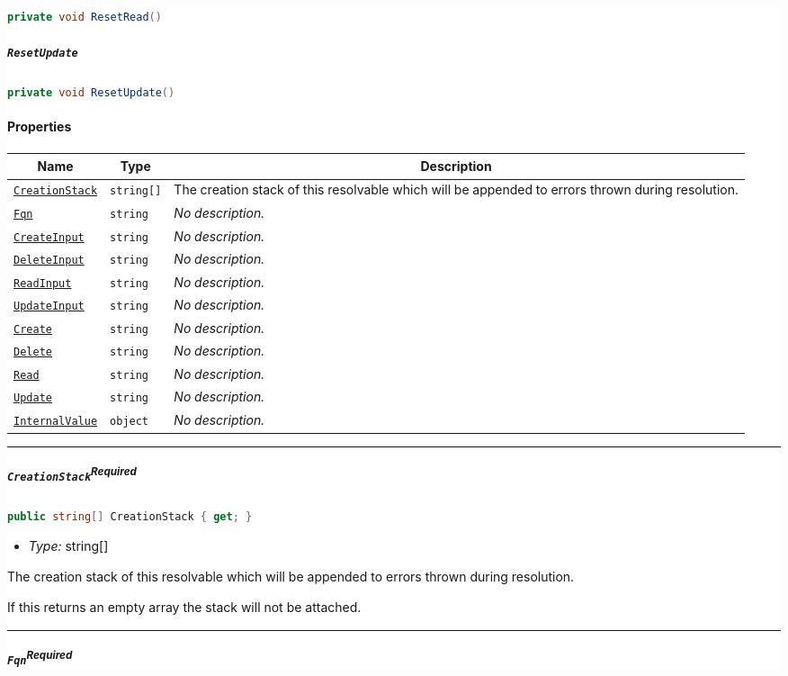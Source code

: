 ```csharp
private void ResetRead()
```

##### `ResetUpdate` <a name="ResetUpdate" id="@cdktf/provider-azurerm.mysqlVirtualNetworkRule.MysqlVirtualNetworkRuleTimeoutsOutputReference.resetUpdate"></a>

```csharp
private void ResetUpdate()
```


#### Properties <a name="Properties" id="Properties"></a>

| **Name** | **Type** | **Description** |
| --- | --- | --- |
| <code><a href="#@cdktf/provider-azurerm.mysqlVirtualNetworkRule.MysqlVirtualNetworkRuleTimeoutsOutputReference.property.creationStack">CreationStack</a></code> | <code>string[]</code> | The creation stack of this resolvable which will be appended to errors thrown during resolution. |
| <code><a href="#@cdktf/provider-azurerm.mysqlVirtualNetworkRule.MysqlVirtualNetworkRuleTimeoutsOutputReference.property.fqn">Fqn</a></code> | <code>string</code> | *No description.* |
| <code><a href="#@cdktf/provider-azurerm.mysqlVirtualNetworkRule.MysqlVirtualNetworkRuleTimeoutsOutputReference.property.createInput">CreateInput</a></code> | <code>string</code> | *No description.* |
| <code><a href="#@cdktf/provider-azurerm.mysqlVirtualNetworkRule.MysqlVirtualNetworkRuleTimeoutsOutputReference.property.deleteInput">DeleteInput</a></code> | <code>string</code> | *No description.* |
| <code><a href="#@cdktf/provider-azurerm.mysqlVirtualNetworkRule.MysqlVirtualNetworkRuleTimeoutsOutputReference.property.readInput">ReadInput</a></code> | <code>string</code> | *No description.* |
| <code><a href="#@cdktf/provider-azurerm.mysqlVirtualNetworkRule.MysqlVirtualNetworkRuleTimeoutsOutputReference.property.updateInput">UpdateInput</a></code> | <code>string</code> | *No description.* |
| <code><a href="#@cdktf/provider-azurerm.mysqlVirtualNetworkRule.MysqlVirtualNetworkRuleTimeoutsOutputReference.property.create">Create</a></code> | <code>string</code> | *No description.* |
| <code><a href="#@cdktf/provider-azurerm.mysqlVirtualNetworkRule.MysqlVirtualNetworkRuleTimeoutsOutputReference.property.delete">Delete</a></code> | <code>string</code> | *No description.* |
| <code><a href="#@cdktf/provider-azurerm.mysqlVirtualNetworkRule.MysqlVirtualNetworkRuleTimeoutsOutputReference.property.read">Read</a></code> | <code>string</code> | *No description.* |
| <code><a href="#@cdktf/provider-azurerm.mysqlVirtualNetworkRule.MysqlVirtualNetworkRuleTimeoutsOutputReference.property.update">Update</a></code> | <code>string</code> | *No description.* |
| <code><a href="#@cdktf/provider-azurerm.mysqlVirtualNetworkRule.MysqlVirtualNetworkRuleTimeoutsOutputReference.property.internalValue">InternalValue</a></code> | <code>object</code> | *No description.* |

---

##### `CreationStack`<sup>Required</sup> <a name="CreationStack" id="@cdktf/provider-azurerm.mysqlVirtualNetworkRule.MysqlVirtualNetworkRuleTimeoutsOutputReference.property.creationStack"></a>

```csharp
public string[] CreationStack { get; }
```

- *Type:* string[]

The creation stack of this resolvable which will be appended to errors thrown during resolution.

If this returns an empty array the stack will not be attached.

---

##### `Fqn`<sup>Required</sup> <a name="Fqn" id="@cdktf/provider-azurerm.mysqlVirtualNetworkRule.MysqlVirtualNetworkRuleTimeoutsOutputReference.property.fqn"></a>
